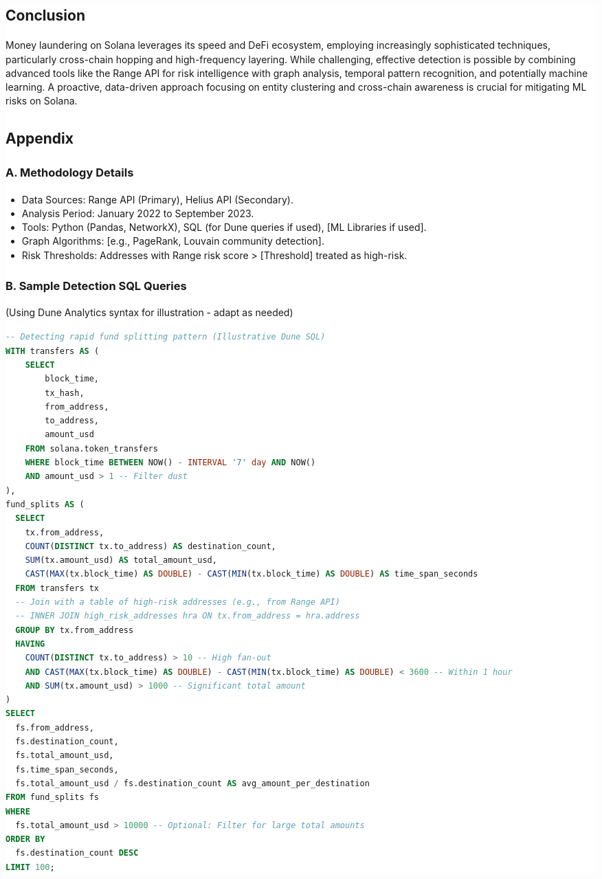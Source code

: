 ## Conclusion

Money laundering on Solana leverages its speed and DeFi ecosystem, employing increasingly sophisticated techniques, particularly cross-chain hopping and high-frequency layering. While challenging, effective detection is possible by combining advanced tools like the Range API for risk intelligence with graph analysis, temporal pattern recognition, and potentially machine learning. A proactive, data-driven approach focusing on entity clustering and cross-chain awareness is crucial for mitigating ML risks on Solana.

## Appendix

### A. Methodology Details
- Data Sources: Range API (Primary), Helius API (Secondary).
- Analysis Period: January 2022 to September 2023.
- Tools: Python (Pandas, NetworkX), SQL (for Dune queries if used), [ML Libraries if used].
- Graph Algorithms: [e.g., PageRank, Louvain community detection].
- Risk Thresholds: Addresses with Range risk score > [Threshold] treated as high-risk.

### B. Sample Detection SQL Queries
(Using Dune Analytics syntax for illustration - adapt as needed)

```sql
-- Detecting rapid fund splitting pattern (Illustrative Dune SQL)
WITH transfers AS (
    SELECT
        block_time,
        tx_hash,
        from_address,
        to_address,
        amount_usd
    FROM solana.token_transfers
    WHERE block_time BETWEEN NOW() - INTERVAL '7' day AND NOW()
    AND amount_usd > 1 -- Filter dust
),
fund_splits AS (
  SELECT
    tx.from_address,
    COUNT(DISTINCT tx.to_address) AS destination_count,
    SUM(tx.amount_usd) AS total_amount_usd,
    CAST(MAX(tx.block_time) AS DOUBLE) - CAST(MIN(tx.block_time) AS DOUBLE) AS time_span_seconds
  FROM transfers tx
  -- Join with a table of high-risk addresses (e.g., from Range API)
  -- INNER JOIN high_risk_addresses hra ON tx.from_address = hra.address
  GROUP BY tx.from_address
  HAVING
    COUNT(DISTINCT tx.to_address) > 10 -- High fan-out
    AND CAST(MAX(tx.block_time) AS DOUBLE) - CAST(MIN(tx.block_time) AS DOUBLE) < 3600 -- Within 1 hour
    AND SUM(tx.amount_usd) > 1000 -- Significant total amount
)
SELECT
  fs.from_address,
  fs.destination_count,
  fs.total_amount_usd,
  fs.time_span_seconds,
  fs.total_amount_usd / fs.destination_count AS avg_amount_per_destination
FROM fund_splits fs
WHERE
  fs.total_amount_usd > 10000 -- Optional: Filter for large total amounts
ORDER BY
  fs.destination_count DESC
LIMIT 100;
```